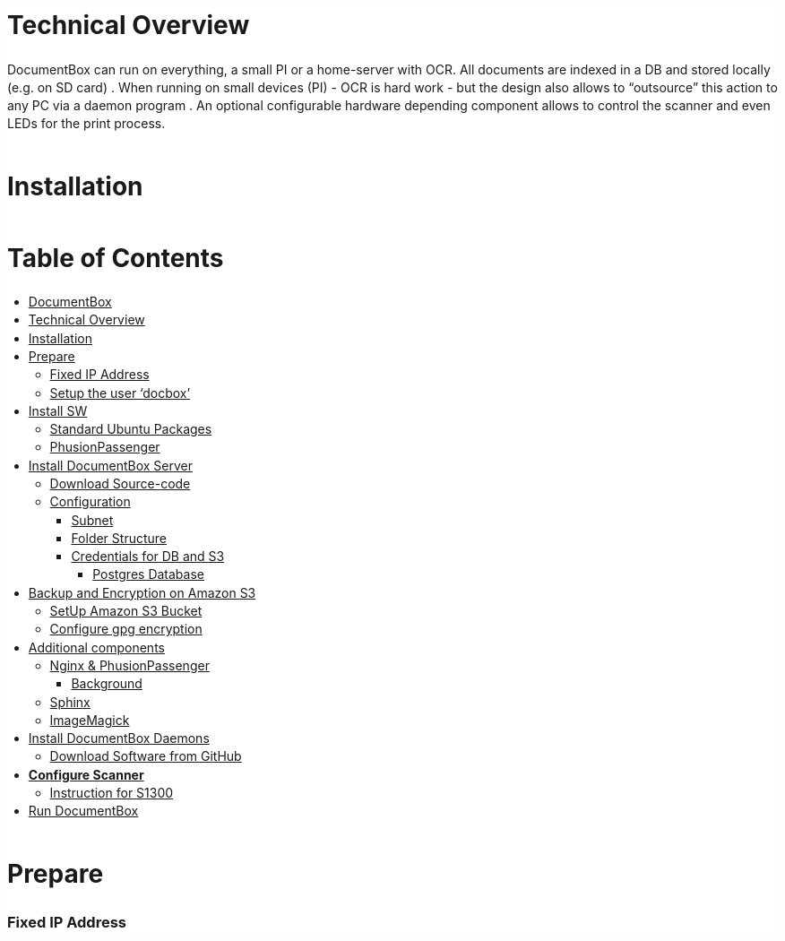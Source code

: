 Technical Overview
==================

DocumentBox can run on everything, a small PI or a home-server with OCR. All
documents are indexed in a DB and stored locally (e.g. on SD card) .
When running on small devices (PI) - OCR is hard work - but the design also allows to “outsource” this
action to any PC via a daemon program . An optional configurable hardware depending component allows to control the
scanner and even LEDs for the print process.

Installation
============

Table of Contents
=================

* [DocumentBox](#documentbox)
* [Technical Overview](#technical-overview)
* [Installation](#installation)
* [Prepare](#prepare)
  * [Fixed IP Address](#fixed-ip-address)
  * [Setup the user ‘docbox’](#setup-the-user-docbox)
* [Install SW](#install-sw)
    * [Standard Ubuntu Packages](#standard-ubuntu-packages)
    * [PhusionPassenger](#phusionpassenger)
* [Install DocumentBox Server](#install-documentbox-server)
    * [Download Source-code](#download-source-code)
    * [Configuration](#configuration)
        * [Subnet](#subnet)
        * [Folder Structure](#folder-structure)
        * [Credentials for DB and S3](#credentials-for-db-and-s3)
            * [Postgres Database](#postgres-database)
* [Backup and Encryption on Amazon S3](#backup-and-encryption-on-amazon-s3)
    * [SetUp Amazon S3 Bucket](#setup-amazon-s3-bucket)
    * [Configure gpg encryption](#configure-gpg-encryption)
* [Additional components](#additional-components)
    * [Nginx &amp; PhusionPassenger](#nginx--phusionpassenger)
      * [Background](#background)
    * [Sphinx](#sphinx)
    * [ImageMagick](#imagemagick)
* [Install DocumentBox Daemons](#install-documentbox-daemons)
    * [Download Software from GitHub](#download-software-from-github)
* [<strong>Configure Scanner</strong>](#configure-scanner)
  * [Instruction for S1300](#instruction-for-s1300)
* [Run DocumentBox](#run-documentbox)



Prepare 
===============

### Fixed IP Address 
